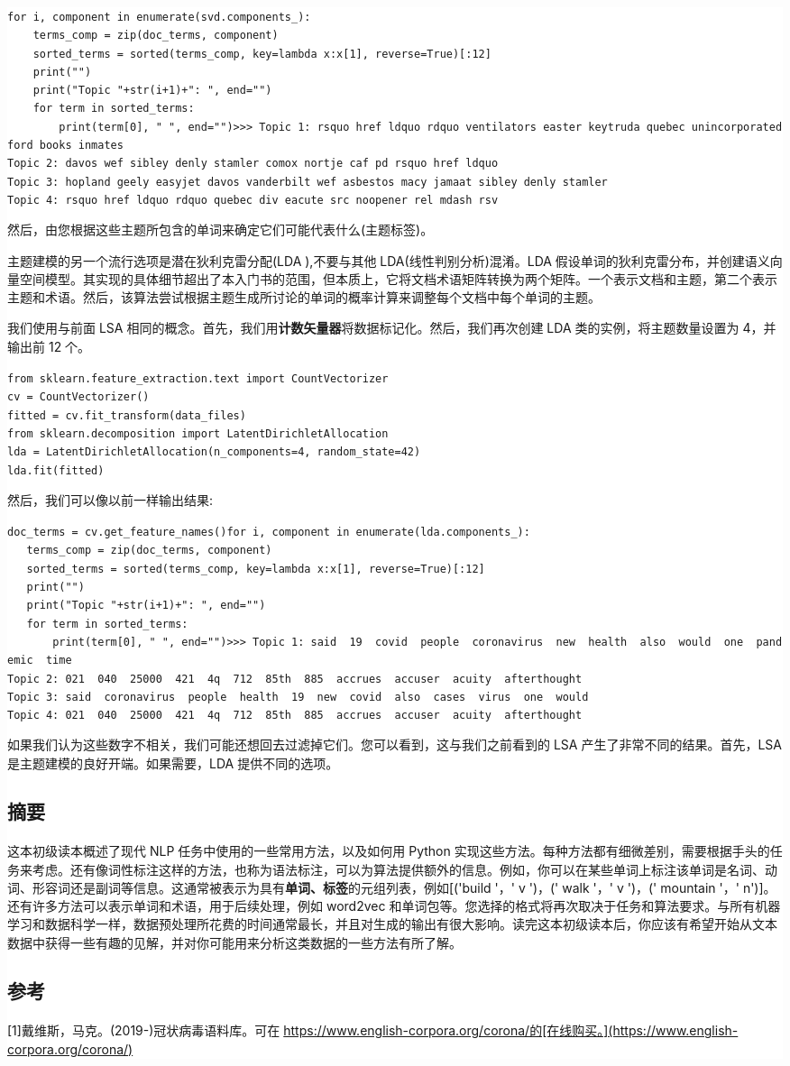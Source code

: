 ```
for i, component in enumerate(svd.components_):
    terms_comp = zip(doc_terms, component)
    sorted_terms = sorted(terms_comp, key=lambda x:x[1], reverse=True)[:12]
    print("")
    print("Topic "+str(i+1)+": ", end="")
    for term in sorted_terms:
        print(term[0], " ", end="")>>> Topic 1: rsquo href ldquo rdquo ventilators easter keytruda quebec unincorporated ford books inmates 
Topic 2: davos wef sibley denly stamler comox nortje caf pd rsquo href ldquo 
Topic 3: hopland geely easyjet davos vanderbilt wef asbestos macy jamaat sibley denly stamler 
Topic 4: rsquo href ldquo rdquo quebec div eacute src noopener rel mdash rsv
```

然后，由您根据这些主题所包含的单词来确定它们可能代表什么(主题标签)。

主题建模的另一个流行选项是潜在狄利克雷分配(LDA ),不要与其他 LDA(线性判别分析)混淆。LDA 假设单词的狄利克雷分布，并创建语义向量空间模型。其实现的具体细节超出了本入门书的范围，但本质上，它将文档术语矩阵转换为两个矩阵。一个表示文档和主题，第二个表示主题和术语。然后，该算法尝试根据主题生成所讨论的单词的概率计算来调整每个文档中每个单词的主题。

我们使用与前面 LSA 相同的概念。首先，我们用**计数矢量器**将数据标记化。然后，我们再次创建 LDA 类的实例，将主题数量设置为 4，并输出前 12 个。

```
from sklearn.feature_extraction.text import CountVectorizer
cv = CountVectorizer()
fitted = cv.fit_transform(data_files)
from sklearn.decomposition import LatentDirichletAllocation
lda = LatentDirichletAllocation(n_components=4, random_state=42)
lda.fit(fitted)
```

然后，我们可以像以前一样输出结果:

```
doc_terms = cv.get_feature_names()for i, component in enumerate(lda.components_):
   terms_comp = zip(doc_terms, component)
   sorted_terms = sorted(terms_comp, key=lambda x:x[1], reverse=True)[:12]
   print("")
   print("Topic "+str(i+1)+": ", end="")
   for term in sorted_terms:
       print(term[0], " ", end="")>>> Topic 1: said  19  covid  people  coronavirus  new  health  also  would  one  pandemic  time  
Topic 2: 021  040  25000  421  4q  712  85th  885  accrues  accuser  acuity  afterthought  
Topic 3: said  coronavirus  people  health  19  new  covid  also  cases  virus  one  would  
Topic 4: 021  040  25000  421  4q  712  85th  885  accrues  accuser  acuity  afterthought
```

如果我们认为这些数字不相关，我们可能还想回去过滤掉它们。您可以看到，这与我们之前看到的 LSA 产生了非常不同的结果。首先，LSA 是主题建模的良好开端。如果需要，LDA 提供不同的选项。

## 摘要

这本初级读本概述了现代 NLP 任务中使用的一些常用方法，以及如何用 Python 实现这些方法。每种方法都有细微差别，需要根据手头的任务来考虑。还有像词性标注这样的方法，也称为语法标注，可以为算法提供额外的信息。例如，你可以在某些单词上标注该单词是名词、动词、形容词还是副词等信息。这通常被表示为具有**单词、标签**的元组列表，例如[('build '，' v ')，(' walk '，' v ')，(' mountain '，' n')]。还有许多方法可以表示单词和术语，用于后续处理，例如 word2vec 和单词包等。您选择的格式将再次取决于任务和算法要求。与所有机器学习和数据科学一样，数据预处理所花费的时间通常最长，并且对生成的输出有很大影响。读完这本初级读本后，你应该有希望开始从文本数据中获得一些有趣的见解，并对你可能用来分析这类数据的一些方法有所了解。

## 参考

[1]戴维斯，马克。(2019-)冠状病毒语料库。可在 https://www.english-corpora.org/corona/的[在线购买。](https://www.english-corpora.org/corona/)